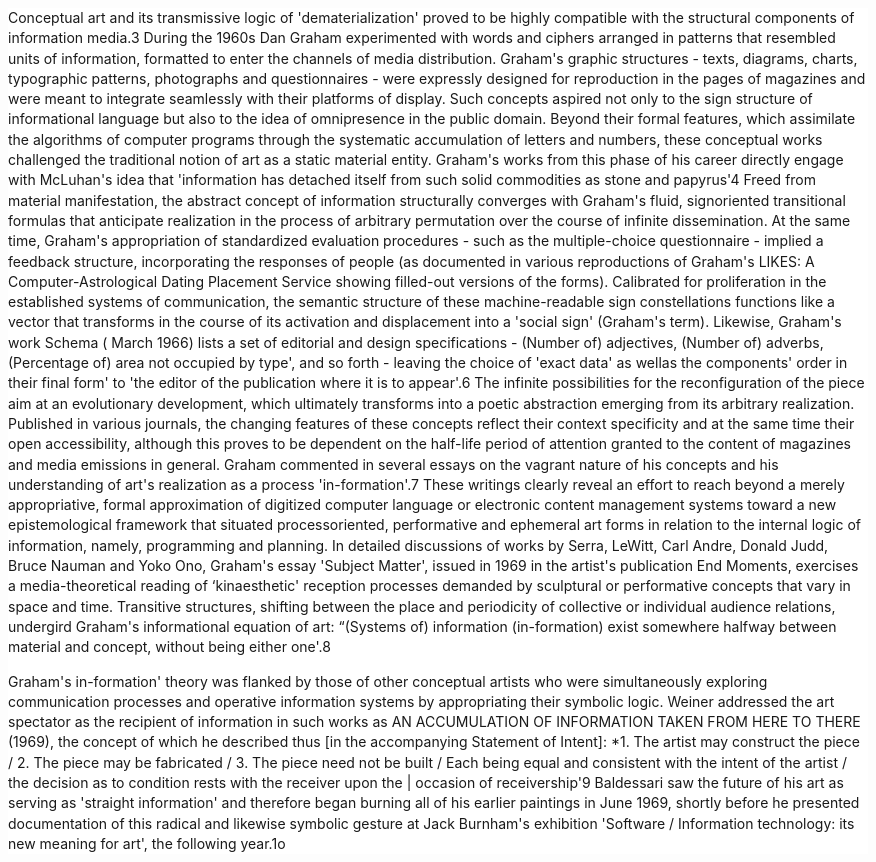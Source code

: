 Conceptual art and its transmissive logic of 'dematerialization' proved to be highly compatible with the structural components of information media.3 During the 1960s Dan Graham experimented with words and ciphers arranged in patterns that resembled units of information, formatted to enter the channels of media distribution. Graham's graphic structures - texts, diagrams, charts, typographic patterns, photographs and questionnaires - were expressly designed for reproduction in the pages of magazines and were meant to integrate seamlessly with their platforms of display. Such concepts aspired not only to the sign structure of informational language but also to the idea of omnipresence in the public domain. Beyond their formal features, which assimilate the algorithms of computer programs through the systematic accumulation of letters and numbers, these conceptual works challenged the traditional notion of art as a static material entity. Graham's works from this phase of his career directly engage with McLuhan's idea that 'information has detached itself from such solid commodities as stone and papyrus'4 Freed from material manifestation, the abstract concept of information structurally converges with Graham's fluid, signoriented transitional formulas that anticipate realization in the process of arbitrary permutation over the course of infinite dissemination. At the same time, Graham's appropriation of standardized evaluation procedures - such as the multiple-choice questionnaire - implied a feedback structure, incorporating the responses of people (as documented in various reproductions of Graham's LIKES: A Computer-Astrological Dating Placement Service showing filled-out versions of the forms). Calibrated for proliferation in the established systems of communication, the semantic structure of these machine-readable sign constellations functions like a vector that transforms in the course of its activation and displacement into a 'social sign' (Graham's term). Likewise, Graham's work Schema ( March 1966) lists a set of editorial and design specifications - (Number of) adjectives, (Number of) adverbs, (Percentage of) area not occupied by type', and so forth - leaving the choice of 'exact data' as wellas the components' order in their final form' to 'the editor of the publication where it is to appear'.6 The infinite possibilities for the reconfiguration of the piece aim at an evolutionary development, which ultimately transforms into a poetic abstraction emerging from its arbitrary realization. Published in various journals, the changing features of these concepts reflect their context specificity and at the same time their open accessibility, although this proves to be dependent on the half-life period of attention granted to the content of magazines and media emissions in general. Graham commented in several essays on the vagrant nature of his concepts and his understanding of art's realization as a process 'in-formation'.7 These writings clearly reveal an effort to reach beyond a merely appropriative, formal approximation of digitized computer language or electronic content management systems toward a new epistemological framework that situated processoriented, performative and ephemeral art forms in relation to the internal logic of information, namely, programming and planning. In detailed discussions of works by Serra, LeWitt, Carl Andre, Donald Judd, Bruce Nauman and Yoko Ono, Graham's essay 'Subject Matter', issued in 1969 in the artist's publication End Moments, exercises a media-theoretical reading of ‘kinaesthetic' reception processes demanded by sculptural or performative concepts that vary in space and time. Transitive structures, shifting between the place and periodicity of collective or individual audience relations, undergird Graham's informational equation of art: “(Systems of) information (in-formation) exist somewhere halfway between material and concept, without being either one'.8  

Graham's in-formation' theory was flanked by those of other conceptual artists who were simultaneously exploring communication processes and operative information systems by appropriating their symbolic logic. Weiner addressed the art spectator as the recipient of information in such works as AN ACCUMULATION OF INFORMATION TAKEN FROM HERE TO THERE (1969), the concept of which he described thus [in the accompanying Statement of Intent]: \*1. The artist may construct the piece / 2. The piece may be fabricated / 3. The piece need not be built / Each being equal and consistent with the intent of the artist / the decision as to condition rests with the receiver upon the | occasion of receivership'9 Baldessari saw the future of his art as serving as 'straight information' and therefore began burning all of his earlier paintings in June 1969, shortly before he presented documentation of this radical and likewise symbolic gesture at Jack Burnham's exhibition 'Software / Information technology: its new meaning for art', the following year.1o  
